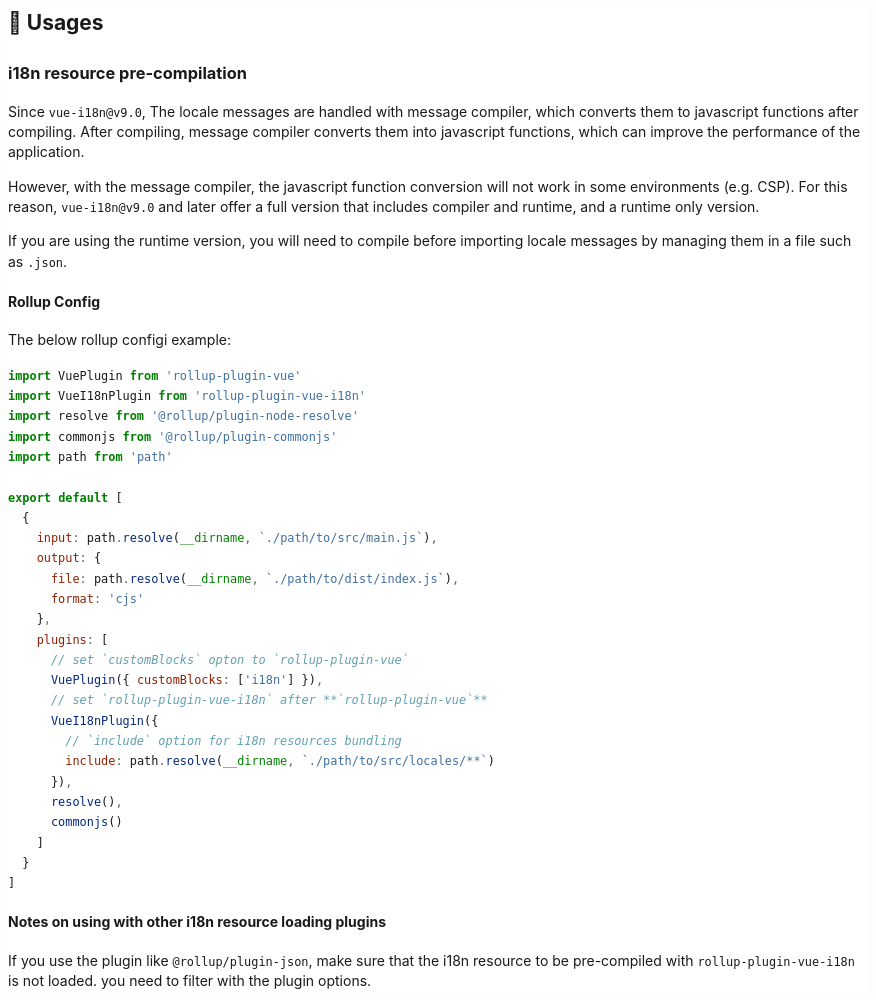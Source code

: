## 🚀 Usages

### i18n resource pre-compilation

Since `vue-i18n@v9.0`, The locale messages are handled with message compiler, which converts them to javascript functions after compiling. After compiling, message compiler converts them into javascript functions, which can improve the performance of the application.

However, with the message compiler, the javascript function conversion will not work in some environments (e.g. CSP). For this reason, `vue-i18n@v9.0` and later offer a full version that includes compiler and runtime, and a runtime only version.

If you are using the runtime version, you will need to compile before importing locale messages by managing them in a file such as `.json`.

#### Rollup Config

The below rollup configi example:

```js
import VuePlugin from 'rollup-plugin-vue'
import VueI18nPlugin from 'rollup-plugin-vue-i18n'
import resolve from '@rollup/plugin-node-resolve'
import commonjs from '@rollup/plugin-commonjs'
import path from 'path'

export default [
  {
    input: path.resolve(__dirname, `./path/to/src/main.js`),
    output: {
      file: path.resolve(__dirname, `./path/to/dist/index.js`),
      format: 'cjs'
    },
    plugins: [
      // set `customBlocks` opton to `rollup-plugin-vue`
      VuePlugin({ customBlocks: ['i18n'] }),
      // set `rollup-plugin-vue-i18n` after **`rollup-plugin-vue`**
      VueI18nPlugin({
        // `include` option for i18n resources bundling
        include: path.resolve(__dirname, `./path/to/src/locales/**`)
      }),
      resolve(),
      commonjs()
    ]
  }
]
```

#### Notes on using with other i18n resource loading plugins

If you use the plugin like `@rollup/plugin-json`, make sure that the i18n resource to be pre-compiled with `rollup-plugin-vue-i18n` is not loaded. you need to filter with the plugin options.
